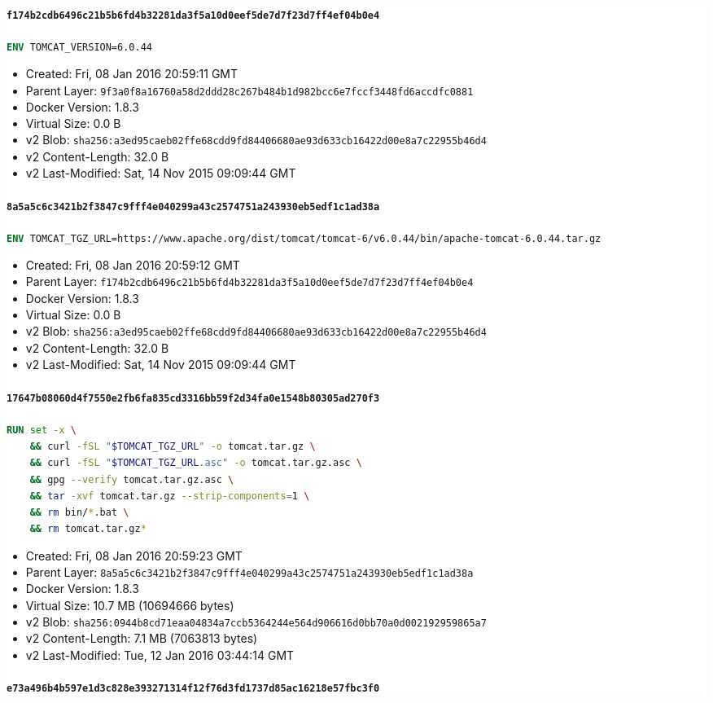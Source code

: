 #### `f174b2cdb6496c21b5b6fd4b32281da3f5a10d0eef5de7d7f23d7ff4ef04b0e4`

```dockerfile
ENV TOMCAT_VERSION=6.0.44
```

-	Created: Fri, 08 Jan 2016 20:59:11 GMT
-	Parent Layer: `9f3a0f8a16760a58d2ddd28c267b484b1d982bcc6e7fccf3448fd6accdfc0881`
-	Docker Version: 1.8.3
-	Virtual Size: 0.0 B
-	v2 Blob: `sha256:a3ed95caeb02ffe68cdd9fd84406680ae93d633cb16422d00e8a7c22955b46d4`
-	v2 Content-Length: 32.0 B
-	v2 Last-Modified: Sat, 14 Nov 2015 09:09:44 GMT

#### `8a5a5c6c3421b2f3847c9fff4e040299a43c2574751a243930eb5edf1c1ad38a`

```dockerfile
ENV TOMCAT_TGZ_URL=https://www.apache.org/dist/tomcat/tomcat-6/v6.0.44/bin/apache-tomcat-6.0.44.tar.gz
```

-	Created: Fri, 08 Jan 2016 20:59:12 GMT
-	Parent Layer: `f174b2cdb6496c21b5b6fd4b32281da3f5a10d0eef5de7d7f23d7ff4ef04b0e4`
-	Docker Version: 1.8.3
-	Virtual Size: 0.0 B
-	v2 Blob: `sha256:a3ed95caeb02ffe68cdd9fd84406680ae93d633cb16422d00e8a7c22955b46d4`
-	v2 Content-Length: 32.0 B
-	v2 Last-Modified: Sat, 14 Nov 2015 09:09:44 GMT

#### `17647b08060d4f7550e2fb6fa835cd3316bb59f2d34fa0e1548b80305ad270f3`

```dockerfile
RUN set -x \
	&& curl -fSL "$TOMCAT_TGZ_URL" -o tomcat.tar.gz \
	&& curl -fSL "$TOMCAT_TGZ_URL.asc" -o tomcat.tar.gz.asc \
	&& gpg --verify tomcat.tar.gz.asc \
	&& tar -xvf tomcat.tar.gz --strip-components=1 \
	&& rm bin/*.bat \
	&& rm tomcat.tar.gz*
```

-	Created: Fri, 08 Jan 2016 20:59:23 GMT
-	Parent Layer: `8a5a5c6c3421b2f3847c9fff4e040299a43c2574751a243930eb5edf1c1ad38a`
-	Docker Version: 1.8.3
-	Virtual Size: 10.7 MB (10694666 bytes)
-	v2 Blob: `sha256:0944b8cd71eaa04834a7ccb5364244e564d906616d0bb70a0d002192959865a7`
-	v2 Content-Length: 7.1 MB (7063813 bytes)
-	v2 Last-Modified: Tue, 12 Jan 2016 03:44:14 GMT

#### `e73a496b4b597e1d3c828e393271314f12f76d3fd1737d85ac16218e57fbc3f0`
